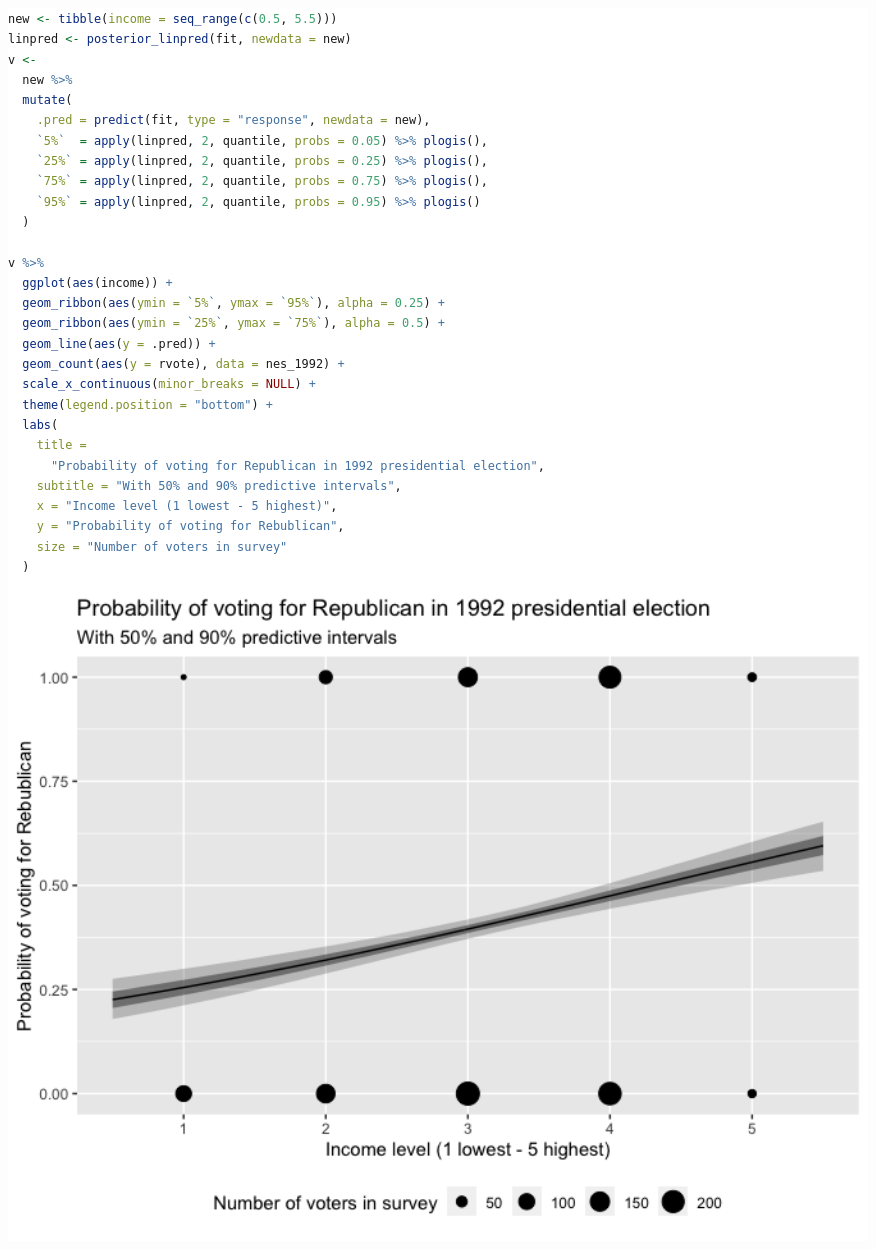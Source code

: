``` r
new <- tibble(income = seq_range(c(0.5, 5.5)))
linpred <- posterior_linpred(fit, newdata = new)
v <- 
  new %>% 
  mutate(
    .pred = predict(fit, type = "response", newdata = new),
    `5%`  = apply(linpred, 2, quantile, probs = 0.05) %>% plogis(),
    `25%` = apply(linpred, 2, quantile, probs = 0.25) %>% plogis(),
    `75%` = apply(linpred, 2, quantile, probs = 0.75) %>% plogis(),
    `95%` = apply(linpred, 2, quantile, probs = 0.95) %>% plogis()
  )

v %>% 
  ggplot(aes(income)) +
  geom_ribbon(aes(ymin = `5%`, ymax = `95%`), alpha = 0.25) +
  geom_ribbon(aes(ymin = `25%`, ymax = `75%`), alpha = 0.5) +
  geom_line(aes(y = .pred)) +
  geom_count(aes(y = rvote), data = nes_1992) +
  scale_x_continuous(minor_breaks = NULL) +
  theme(legend.position = "bottom") +
  labs(
    title = 
      "Probability of voting for Republican in 1992 presidential election",
    subtitle = "With 50% and 90% predictive intervals",
    x = "Income level (1 lowest - 5 highest)",
    y = "Probability of voting for Rebublican",
    size = "Number of voters in survey"
  )
```

<img src="nes_logistic_tv_files/figure-gfm/unnamed-chunk-9-1.png" width="100%" />
